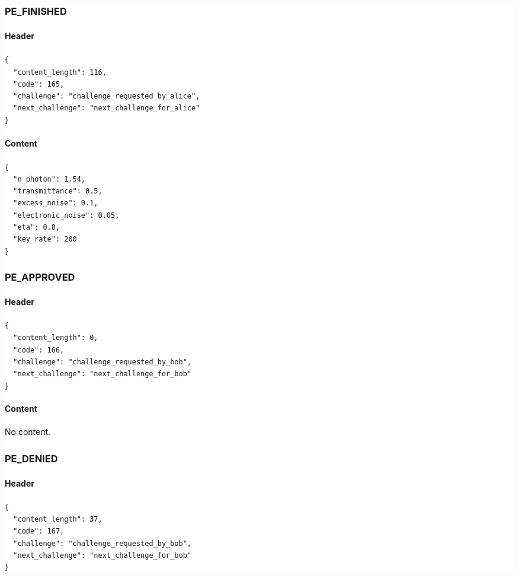 ### PE_FINISHED

#### Header

```{code-block} JSON
{
  "content_length": 116,
  "code": 165,
  "challenge": "challenge_requested_by_alice",
  "next_challenge": "next_challenge_for_alice"
}
```

#### Content

```{code-block} JSON
{
  "n_photon": 1.54,
  "transmittance": 0.5,
  "excess_noise": 0.1,
  "electronic_noise": 0.05,
  "eta": 0.8,
  "key_rate": 200
}
```

### PE_APPROVED

#### Header

```{code-block} JSON
{
  "content_length": 0,
  "code": 166,
  "challenge": "challenge_requested_by_bob",
  "next_challenge": "next_challenge_for_bob"
}
```

#### Content

No content.

### PE_DENIED

#### Header

```{code-block} JSON
{
  "content_length": 37,
  "code": 167,
  "challenge": "challenge_requested_by_bob",
  "next_challenge": "next_challenge_for_bob"
}
```
